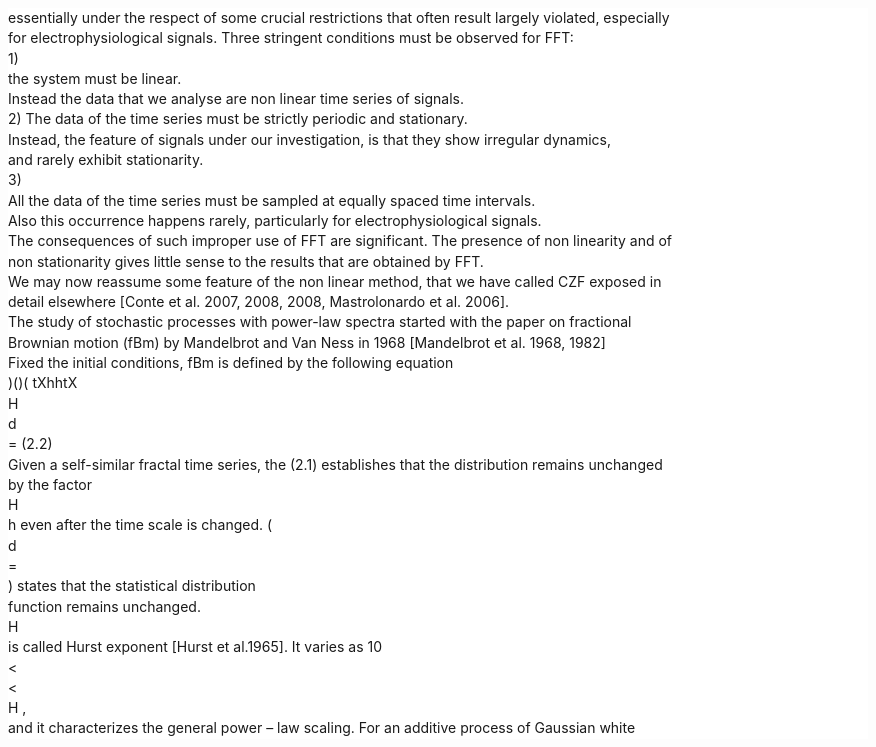 </span></div><div class="t m0 x0 h8 y53 ff2 fs3 fc0 sc0 ls28 ws6e">essentially under the respect of some<span class="ls29 ws6f"> crucia<span class="_ _1"></span>l restrictions that of<span class="_ _1"></span>ten re<span class="ls1f ws70">sult largely violated, especially </span></span></div><div class="t m0 x0 h8 y54 ff2 fs3 fc0 sc0 ls26 ws71">for electrophysiological signals<span class="ls2a ws72">. Three stringent c<span class="ls2b ws73">onditions must be observed for FFT: </span></span></div><div class="t m0 x6 h8 y55 ff2 fs3 fc0 sc0 ls2c ws0">1)</div><div class="t m0 x16 h8 y56 ff5 fs0 fc0 sc0 ls0 ws0"> <span class="_ _3"> </span><span class="ff2 fs3 ls25 ws74">the system  must be linear.  </span></div><div class="t m0 x17 h8 y57 ff2 fs3 fc0 sc0 ls28 ws75">Instead the data  that we analyse <span class="ls0 ws72">are non linear time series of signals.  </span></div><div class="t m0 x0 h8 y58 ff2 fs3 fc0 sc0 ls26 ws71">      2)  The data of the time series <span class="ls27 ws76">must be strictly periodic and stationary. </span></div><div class="t m0 x17 h8 y59 ff2 fs3 fc0 sc0 ls20 ws77">Instead, the feature of  signals under our  investig<span class="ls26 ws78">ation, is that they show irregular dynamics, </span></div><div class="t m0 x17 h8 y5a ff2 fs3 fc0 sc0 ls23 ws79">and rarely exhibit statio<span class="_ _1"></span>narity. </div><div class="t m0 x6 h8 y5b ff2 fs3 fc0 sc0 ls2c ws0">3)</div><div class="t m0 x16 h8 y5c ff5 fs0 fc0 sc0 ls0 ws0"> <span class="_ _3"> </span><span class="ff2 fs3 ls29 ws7a">All the data of the time series m<span class="_ _1"></span>ust be <span class="ls23 ws75">sam<span class="_ _1"></span>pled at equally spaced time intervals. </span></span></div><div class="t m0 x6 h8 y5d ff2 fs3 fc0 sc0 ls28 ws7b">     Also this occurrence <span class="ls2c ws7c">happens rarely, particularly fo</span><span class="ws75">r electrophysiological signals.  </span></div><div class="t m0 x0 h8 y5e ff2 fs3 fc0 sc0 ls26 ws7d">The consequences of such improper use of FFT ar<span class="ws7e">e significant. The presence <span class="ws7f">of non linearity and of </span></span></div><div class="t m0 x0 h8 y5f ff2 fs3 fc0 sc0 ls26 ws80">non stationarity gives little sense to <span class="ls27 ws64">the results that are  obtained by FFT. </span></div><div class="t m0 x0 h8 y60 ff2 fs3 fc0 sc0 ls2b ws81">We may now reassume  som<span class="_ _1"></span>e featur<span class="ls28 ws77">e of the non linear met<span class="ls2d ws82">hod, that we have called  CZF exposed in </span></span></div><div class="t m0 x0 h8 y61 ff2 fs3 fc0 sc0 ls1f ws83">detail elsewhere [Conte et al. 2007, 2008,<span class="ls27 ws76"> 2008, Mastrolonardo et al. 2006].  </span></div><div class="t m0 x0 h8 y62 ff2 fs3 fc0 sc0 ls2b ws84">The study of stochastic processes with power-law<span class="ls27 ws85"> spectra  started with the paper on fractional </span></div><div class="t m0 x0 h8 y63 ff2 fs3 fc0 sc0 ls2b ws86">Brownian motion (fBm) by Mandelbrot and Van <span class="ls2c ws7c">Ness in 1968 [Mandelbrot et al. 1968, 1982] </span></div><div class="t m0 x0 h8 y64 ff2 fs3 fc0 sc0 ls0 ws87">Fixed the initial condi<span class="ls26 ws73">tions, fBm is defined by the following equation </span></div><div class="t m0 x18 h8 y65 ff2 fs3 fc0 sc0 ls0 ws0">)<span class="_ _9"></span>(<span class="_ _14"></span>)<span class="_ _15"></span>(<span class="_ _16"> </span><span class="ff3">t<span class="_ _a"></span>X<span class="_ _17"></span>h<span class="_ _18"></span>ht<span class="_ _19"></span>X</span></div><div class="t m0 x19 hc y66 ff3 fs5 fc0 sc0 ls0 ws0">H</div><div class="t m0 x1a hc y67 ff3 fs5 fc0 sc0 ls0 ws0">d</div><div class="t m0 x1b hf y68 ff7 fs0 fc0 sc0 ls0 ws0">=<span class="_ _1a"> </span><span class="ff2 fs3 ls21"> <span class="_ _12"></span> <span class="_ _12"></span> <span class="_ _12"></span> <span class="_ _12"></span> <span class="_ _1b"></span>         (<span class="_ _12"></span>2<span class="_ _12"></span>.<span class="_ _12"></span>2<span class="_ _12"></span>)<span class="_ _12"></span> </span></div><div class="t m0 x0 h8 y69 ff2 fs3 fc0 sc0 ls2e ws88">Given a self-similar f<span class="_ _1"></span>ractal time series, the  (2.1) <span class="_ _1"></span><span class="ls24 ws89">establishes that the d<span class="_ _1"></span>istribution remains unchanged </span></div><div class="t m0 x0 h8 y6a ff2 fs3 fc0 sc0 ls0 ws8a">by the factor </div><div class="t m0 x1c h12 y6b ff3 fs9 fc0 sc0 ls0 ws0">H</div><div class="t m0 x1d h8 y6c ff3 fs3 fc0 sc0 ls0 ws0">h<span class="_ _1c"> </span><span class="ff2 ls23 ws8b"> even after the time <span class="ws8c">scale is changed. (</span></span></div><div class="t m0 x1e h12 y6d ff3 fs9 fc0 sc0 ls0 ws0">d</div><div class="c x1f y6e w3 h13"><div class="t m0 xc hf y6f ff7 fs0 fc0 sc0 ls0 ws0">=</div></div><div class="t m0 x20 h8 y6c ff2 fs3 fc0 sc0 ls2e ws8d">) states that the statis<span class="_ _1"></span>tical distribution </div><div class="t m0 x0 h8 y70 ff2 fs3 fc0 sc0 ls28 ws8e">function remains unchanged. </div><div class="c x21 y71 w4 h14"><div class="t m0 xc h15 y6f ff3 fsa fc0 sc0 ls0 ws0">H</div></div><div class="t m0 x22 h8 y72 ff2 fs3 fc0 sc0 ls1f ws8f">is called Hurst exponent [Hurst et al.1965]. It varies as <span class="_ _1d"> </span><span class="fsb ls0 ws0">1<span class="_ _1e"></span>0</span></div><div class="c x23 y73 w3 h16"><div class="t m0 xc h17 y47 ff7 fsb fc0 sc0 ls0 ws0">&lt;</div></div><div class="c x24 y73 w3 h16"><div class="t m0 xc h17 y47 ff7 fsb fc0 sc0 ls0 ws0">&lt;</div></div><div class="t m0 x25 h8 y72 ff3 fsb fc0 sc0 ls0 ws0">H<span class="_ _1f"> </span><span class="ff2 fs3 ls2f">, </span></div><div class="t m0 x0 h8 y74 ff2 fs3 fc0 sc0 ls23 ws8b">and it characterizes the genera<span class="_ _1"></span>l <span class="ls2c ws90">power – law scaling. For an addi<span class="ls1f ws91">tive process of Gaussian white